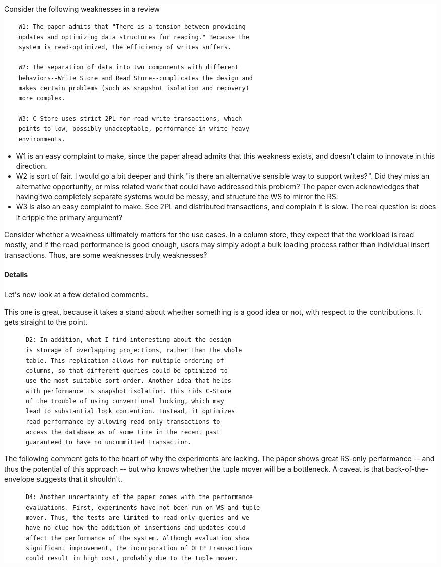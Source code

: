 Consider the following weaknesses in a review

        W1: The paper admits that "There is a tension between providing
        updates and optimizing data structures for reading." Because the
        system is read-optimized, the efficiency of writes suffers.

        W2: The separation of data into two components with different
        behaviors--Write Store and Read Store--complicates the design and
        makes certain problems (such as snapshot isolation and recovery)
        more complex.

        W3: C-Store uses strict 2PL for read-write transactions, which
        points to low, possibly unacceptable, performance in write-heavy
        environments.

* W1 is an easy complaint to make, since the paper alread admits that this weakness exists, and doesn't claim to innovate in this direction.  
* W2 is sort of fair.  I would go a bit deeper and think "is there an alternative sensible way to support writes?".  Did they miss an alternative opportunity, or miss related work that could have addressed this problem?  The paper even acknowledges that having two completely separate systems would be messy, and structure the WS to mirror the RS.
* W3 is also an easy complaint to make.  See 2PL and distributed transactions, and complain it is slow.  The real question is: does it cripple the primary argument?

Consider whether a weakness ultimately matters for the use cases.  In a column store, they expect that the workload is read mostly, and if the read performance is good enough, users may simply adopt a bulk loading process rather than individual insert transactions.  Thus, are some weaknesses truly weaknesses?


#### Details

Let's now look at a few detailed comments.

This one is great, because it takes a stand about whether something is a good idea or not, with respect to the contributions.  It gets straight to the point.

          D2: In addition, what I find interesting about the design
          is storage of overlapping projections, rather than the whole
          table. This replication allows for multiple ordering of
          columns, so that different queries could be optimized to
          use the most suitable sort order. Another idea that helps
          with performance is snapshot isolation. This rids C-Store
          of the trouble of using conventional locking, which may
          lead to substantial lock contention. Instead, it optimizes
          read performance by allowing read-only transactions to
          access the database as of some time in the recent past
          guaranteed to have no uncommitted transaction.


The following comment gets to the heart of why the experiments are lacking.  The paper shows great
RS-only performance -- and thus the potential of this approach -- but who knows whether the tuple mover
will be a bottleneck.  A caveat is that back-of-the-envelope suggests that it shouldn't.  

          D4: Another uncertainty of the paper comes with the performance
          evaluations. First, experiments have not been run on WS and tuple
          mover. Thus, the tests are limited to read-only queries and we
          have no clue how the addition of insertions and updates could
          affect the performance of the system. Although evaluation show
          significant improvement, the incorporation of OLTP transactions
          could result in high cost, probably due to the tuple mover.
